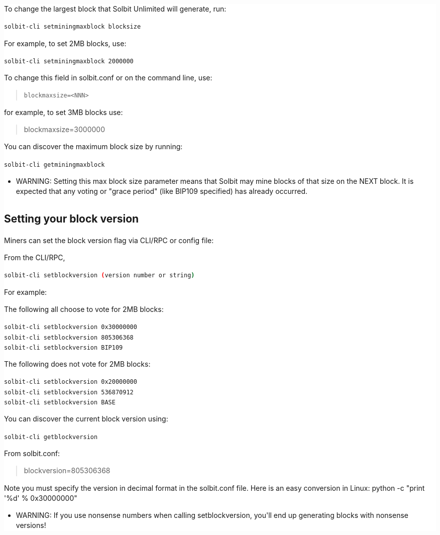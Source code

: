 To change the largest block that Solbit Unlimited will generate, run:
```sh
solbit-cli setminingmaxblock blocksize
```
For example, to set 2MB blocks, use:
```sh
solbit-cli setminingmaxblock 2000000
```
To change this field in solbit.conf or on the command line, use:
 > `blockmaxsize=<NNN>`
 
for example, to set 3MB blocks use:
 > blockmaxsize=3000000

You can discover the maximum block size by running:
```sh
solbit-cli getminingmaxblock
```
 - WARNING: Setting this max block size parameter means that Solbit may mine blocks of that size on the NEXT block.  It is expected that any voting or "grace period" (like BIP109 specified) has already occurred.
 

Setting your block version
---------------------------
Miners can set the block version flag via CLI/RPC or config file:

From the CLI/RPC, 
```sh
solbit-cli setblockversion (version number or string)
```
For example:

The following all choose to vote for 2MB blocks:
```sh
solbit-cli setblockversion 0x30000000
solbit-cli setblockversion 805306368
solbit-cli setblockversion BIP109
```

The following does not vote for 2MB blocks:
```sh
solbit-cli setblockversion 0x20000000
solbit-cli setblockversion 536870912
solbit-cli setblockversion BASE
```

You can discover the current block version using:
```sh
solbit-cli getblockversion
```
From solbit.conf:
 > blockversion=805306368

Note you must specify the version in decimal format in the solbit.conf file.
Here is an easy conversion in Linux: python -c "print '%d' % 0x30000000"

 - WARNING: If you use nonsense numbers when calling setblockversion, you'll end up generating blocks with nonsense versions!
